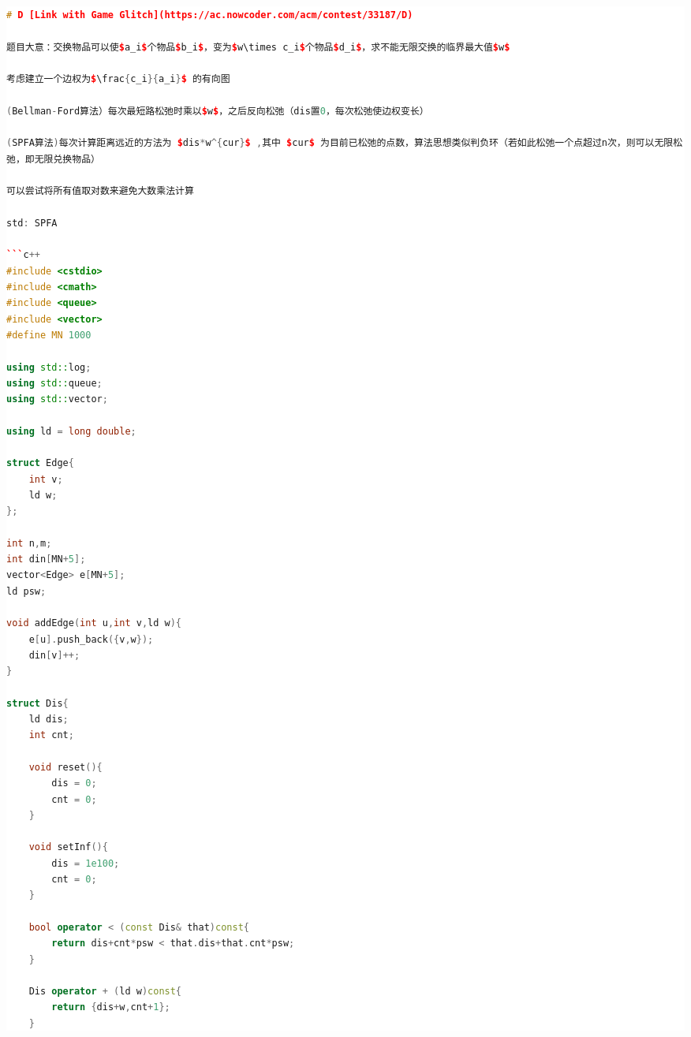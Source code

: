 ````c++
# D [Link with Game Glitch](https://ac.nowcoder.com/acm/contest/33187/D)

题目大意：交换物品可以使$a_i$个物品$b_i$，变为$w\times c_i$个物品$d_i$，求不能无限交换的临界最大值$w$

考虑建立一个边权为$\frac{c_i}{a_i}$ 的有向图

(Bellman-Ford算法）每次最短路松弛时乘以$w$，之后反向松弛（dis置0，每次松弛使边权变长）

(SPFA算法)每次计算距离远近的方法为 $dis*w^{cur}$ ,其中 $cur$ 为目前已松弛的点数，算法思想类似判负环（若如此松弛一个点超过n次，则可以无限松弛，即无限兑换物品）

可以尝试将所有值取对数来避免大数乘法计算

std: SPFA

```c++
#include <cstdio>
#include <cmath>
#include <queue>
#include <vector>
#define MN 1000

using std::log;
using std::queue;
using std::vector;

using ld = long double;

struct Edge{
	int v;
	ld w;
};

int n,m;
int din[MN+5];
vector<Edge> e[MN+5];
ld psw;

void addEdge(int u,int v,ld w){
	e[u].push_back({v,w});
	din[v]++;
}

struct Dis{
	ld dis;
	int cnt;
	
	void reset(){
		dis = 0;
		cnt = 0;
	}
	
	void setInf(){
		dis = 1e100;
		cnt = 0;
	}
	
	bool operator < (const Dis& that)const{
		return dis+cnt*psw < that.dis+that.cnt*psw;
	}
	
	Dis operator + (ld w)const{
		return {dis+w,cnt+1};
	}
````
